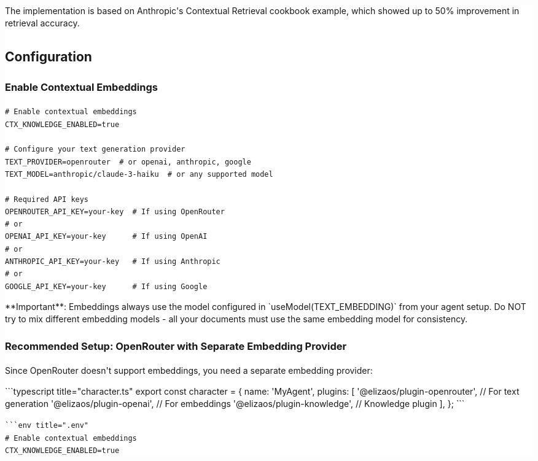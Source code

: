 <Note>
  The implementation is based on Anthropic's Contextual Retrieval cookbook example, which showed up to 50% improvement in retrieval accuracy.
</Note>

## Configuration

### Enable Contextual Embeddings

```env title=".env"
# Enable contextual embeddings
CTX_KNOWLEDGE_ENABLED=true

# Configure your text generation provider
TEXT_PROVIDER=openrouter  # or openai, anthropic, google
TEXT_MODEL=anthropic/claude-3-haiku  # or any supported model

# Required API keys
OPENROUTER_API_KEY=your-key  # If using OpenRouter
# or
OPENAI_API_KEY=your-key      # If using OpenAI
# or
ANTHROPIC_API_KEY=your-key   # If using Anthropic
# or  
GOOGLE_API_KEY=your-key      # If using Google
```

<Warning>
  **Important**: Embeddings always use the model configured in `useModel(TEXT_EMBEDDING)` from your agent setup. Do NOT try to mix different embedding models - all your documents must use the same embedding model for consistency.
</Warning>

### Recommended Setup: OpenRouter with Separate Embedding Provider

Since OpenRouter doesn't support embeddings, you need a separate embedding provider:

<Tabs>
  <Tab title="OpenRouter + OpenAI">
    ```typescript title="character.ts"
    export const character = {
      name: 'MyAgent',
      plugins: [
        '@elizaos/plugin-openrouter',  // For text generation
        '@elizaos/plugin-openai',       // For embeddings
        '@elizaos/plugin-knowledge',    // Knowledge plugin
      ],
    };
    ```

    ```env title=".env"
    # Enable contextual embeddings
    CTX_KNOWLEDGE_ENABLED=true

